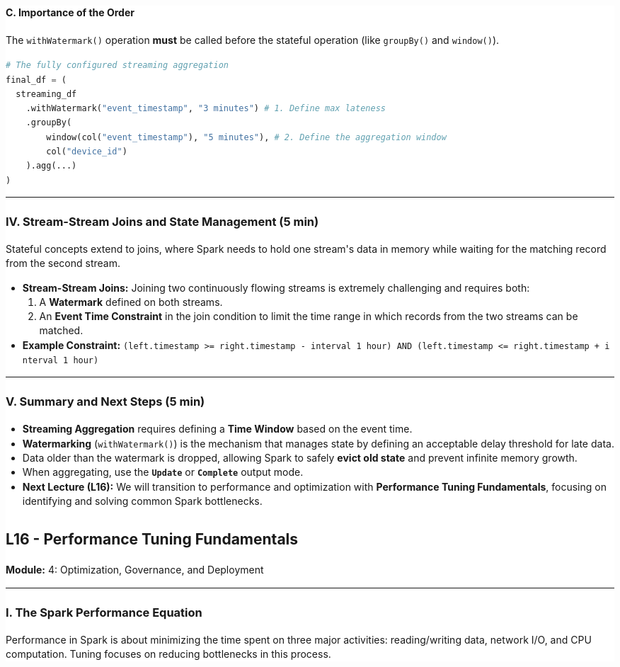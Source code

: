 #### C. Importance of the Order

The `withWatermark()` operation **must** be called before the stateful operation (like `groupBy()` and `window()`).

```python
# The fully configured streaming aggregation
final_df = (
  streaming_df
    .withWatermark("event_timestamp", "3 minutes") # 1. Define max lateness
    .groupBy(
        window(col("event_timestamp"), "5 minutes"), # 2. Define the aggregation window
        col("device_id")
    ).agg(...)
)
```

-----

### IV. Stream-Stream Joins and State Management (5 min)

Stateful concepts extend to joins, where Spark needs to hold one stream's data in memory while waiting for the matching record from the second stream.

  * **Stream-Stream Joins:** Joining two continuously flowing streams is extremely challenging and requires both:
    1.  A **Watermark** defined on both streams.
    2.  An **Event Time Constraint** in the join condition to limit the time range in which records from the two streams can be matched.
  * **Example Constraint:** `(left.timestamp >= right.timestamp - interval 1 hour) AND (left.timestamp <= right.timestamp + interval 1 hour)`

-----

### V. Summary and Next Steps (5 min)

  * **Streaming Aggregation** requires defining a **Time Window** based on the event time.
  * **Watermarking** (`withWatermark()`) is the mechanism that manages state by defining an acceptable delay threshold for late data.
  * Data older than the watermark is dropped, allowing Spark to safely **evict old state** and prevent infinite memory growth.
  * When aggregating, use the **`Update`** or **`Complete`** output mode.
  * **Next Lecture (L16):** We will transition to performance and optimization with **Performance Tuning Fundamentals**, focusing on identifying and solving common Spark bottlenecks.

  ## L16 - Performance Tuning Fundamentals


**Module:** 4: Optimization, Governance, and Deployment

***

### I. The Spark Performance Equation 
Performance in Spark is about minimizing the time spent on three major activities: reading/writing data, network I/O, and CPU computation. Tuning focuses on reducing bottlenecks in this process.
